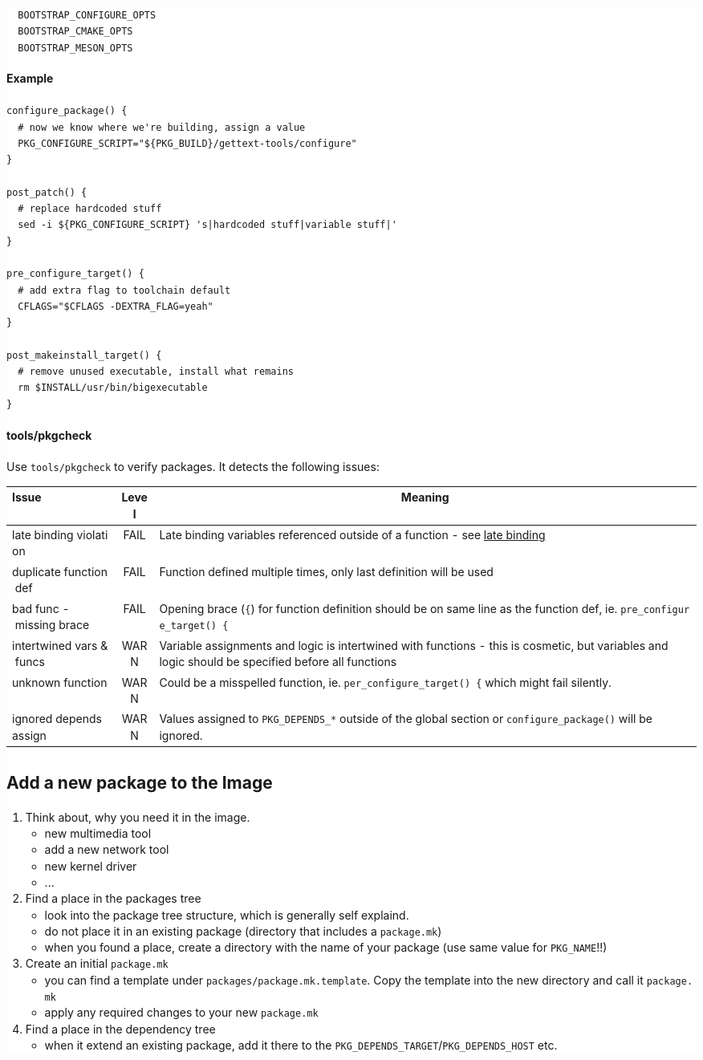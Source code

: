 ```
  BOOTSTRAP_CONFIGURE_OPTS
  BOOTSTRAP_CMAKE_OPTS
  BOOTSTRAP_MESON_OPTS
```

#### Example
```
configure_package() {
  # now we know where we're building, assign a value
  PKG_CONFIGURE_SCRIPT="${PKG_BUILD}/gettext-tools/configure"
}

post_patch() {
  # replace hardcoded stuff
  sed -i ${PKG_CONFIGURE_SCRIPT} 's|hardcoded stuff|variable stuff|'
}

pre_configure_target() {
  # add extra flag to toolchain default
  CFLAGS="$CFLAGS -DEXTRA_FLAG=yeah"
}

post_makeinstall_target() {
  # remove unused executable, install what remains
  rm $INSTALL/usr/bin/bigexecutable
}
```

#### tools/pkgcheck

Use `tools/pkgcheck` to verify packages. It detects the following issues:

Issue | Level | Meaning |
| :--- | :----: | ---- |
| late&nbsp;binding&nbsp;violation | FAIL | Late binding variables referenced outside of a function - see [late binding](https://github.com/LibreELEC/LibreELEC.tv/blob/master/packages/readme.md#late-binding-variable-assignment) |
| duplicate&nbsp;function&nbsp;def | FAIL | Function defined multiple times, only last definition will be used |
| bad&nbsp;func&nbsp;-&nbsp;missing&nbsp;brace | FAIL | Opening brace (`{`) for function definition should be on same line as the function def, ie. `pre_configure_target() {` |
| intertwined&nbsp;vars&nbsp;&&nbsp;funcs | WARN | Variable assignments and logic is intertwined with functions - this is cosmetic, but variables and logic should be specified before all functions |
| unknown&nbsp;function | WARN | Could be a misspelled function, ie. `per_configure_target() {` which might fail silently.|
| ignored&nbsp;depends&nbsp;assign | WARN | Values assigned to `PKG_DEPENDS_*` outside of the global section or `configure_package()` will be ignored. |


## Add a new package to the Image
1. Think about, why you need it in the image.
    * new multimedia tool
    * add a new network tool
    * new kernel driver
    * ...
2. Find a place in the packages tree
    * look into the package tree structure, which is generally self explaind.
    * do not place it in an existing package (directory that includes a `package.mk`)
    * when you found a place, create a directory with the name of your package (use same value for `PKG_NAME`!!)
3. Create an initial `package.mk`
    * you can find a template under `packages/package.mk.template`. Copy the template into the new directory and call it `package.mk`
    * apply any required changes to your new `package.mk`
4. Find a place in the dependency tree
    * when it extend an existing package, add it there to the `PKG_DEPENDS_TARGET`/`PKG_DEPENDS_HOST` etc.